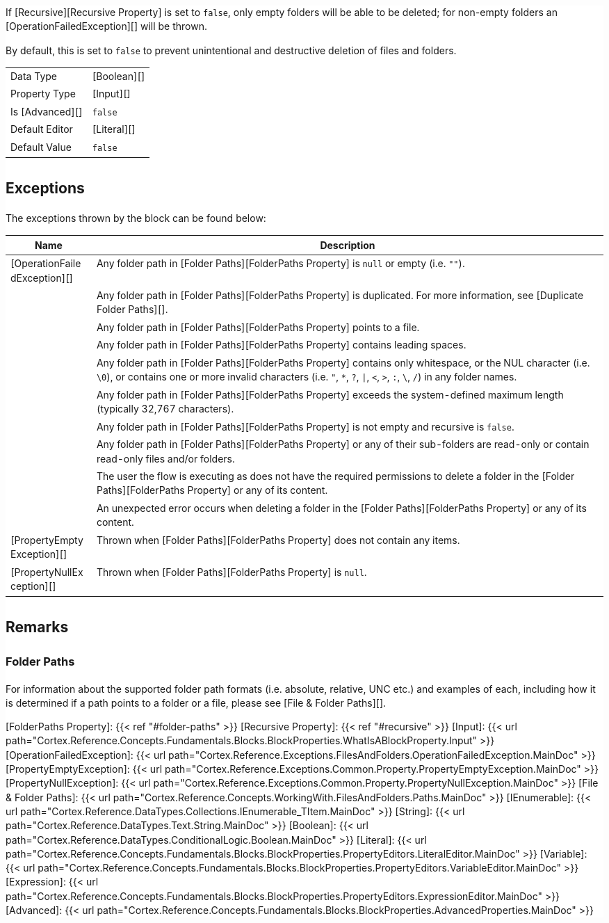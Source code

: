 If [Recursive][Recursive Property] is set to `false`, only empty folders will be able to be deleted; for non-empty folders an [OperationFailedException][] will be thrown.

By default, this is set to `false` to prevent unintentional and destructive deletion of files and folders.

| | |
|--------------------|---------------------------|
| Data Type | [Boolean][] |
| Property Type | [Input][] |
| Is [Advanced][] | `false` |
| Default Editor | [Literal][] |
| Default Value | `false` |

## Exceptions

The exceptions thrown by the block can be found below:

| Name     | Description |
|----------|----------|
| [OperationFailedException][] | Any folder path in [Folder Paths][FolderPaths Property] is `null` or empty (i.e. `""`). |
|                              | Any folder path in [Folder Paths][FolderPaths Property] is duplicated. For more information, see [Duplicate Folder Paths][]. |
|                              | Any folder path in [Folder Paths][FolderPaths Property] points to a file. |
|                              | Any folder path in [Folder Paths][FolderPaths Property] contains leading spaces. |
|                              | Any folder path in [Folder Paths][FolderPaths Property] contains only whitespace, or the NUL character (i.e. `\0`), or contains one or more invalid characters (i.e. `"`, `*`, `?`, `\|`, `<`, `>`, `:`, `\`, `/`) in any folder names. |
|                              | Any folder path in [Folder Paths][FolderPaths Property] exceeds the system-defined maximum length (typically 32,767 characters). |
|                              | Any folder path in [Folder Paths][FolderPaths Property] is not empty and recursive is `false`. |
|                              | Any folder path in [Folder Paths][FolderPaths Property] or any of their sub-folders are read-only or contain read-only files and/or folders.
|                              | The user the flow is executing as does not have the required permissions to delete a folder in the [Folder Paths][FolderPaths Property] or any of its content. |
|                              | An unexpected error occurs when deleting a folder in the [Folder Paths][FolderPaths Property] or any of its content. |
| [PropertyEmptyException][]   | Thrown when [Folder Paths][FolderPaths Property] does not contain any items. | |
| [PropertyNullException][]    | Thrown when [Folder Paths][FolderPaths Property] is `null`. |

## Remarks

### Folder Paths

For information about the supported folder path formats (i.e. absolute, relative, UNC etc.) and examples of each, including how it is determined if a path points to a folder or a file, please see [File & Folder Paths][].


[FolderPaths Property]: {{< ref "#folder-paths" >}}
[Recursive Property]: {{< ref "#recursive" >}}
[Input]: {{< url path="Cortex.Reference.Concepts.Fundamentals.Blocks.BlockProperties.WhatIsABlockProperty.Input" >}}
[OperationFailedException]: {{< url path="Cortex.Reference.Exceptions.FilesAndFolders.OperationFailedException.MainDoc" >}}
[PropertyEmptyException]: {{< url path="Cortex.Reference.Exceptions.Common.Property.PropertyEmptyException.MainDoc" >}}
[PropertyNullException]: {{< url path="Cortex.Reference.Exceptions.Common.Property.PropertyNullException.MainDoc" >}}
[File & Folder Paths]: {{< url path="Cortex.Reference.Concepts.WorkingWith.FilesAndFolders.Paths.MainDoc" >}}
[IEnumerable]: {{< url path="Cortex.Reference.DataTypes.Collections.IEnumerable_TItem.MainDoc" >}}
[String]: {{< url path="Cortex.Reference.DataTypes.Text.String.MainDoc" >}}
[Boolean]: {{< url path="Cortex.Reference.DataTypes.ConditionalLogic.Boolean.MainDoc" >}}
[Literal]: {{< url path="Cortex.Reference.Concepts.Fundamentals.Blocks.BlockProperties.PropertyEditors.LiteralEditor.MainDoc" >}}
[Variable]: {{< url path="Cortex.Reference.Concepts.Fundamentals.Blocks.BlockProperties.PropertyEditors.VariableEditor.MainDoc" >}}
[Expression]: {{< url path="Cortex.Reference.Concepts.Fundamentals.Blocks.BlockProperties.PropertyEditors.ExpressionEditor.MainDoc" >}}
[Advanced]: {{< url path="Cortex.Reference.Concepts.Fundamentals.Blocks.BlockProperties.AdvancedProperties.MainDoc" >}}